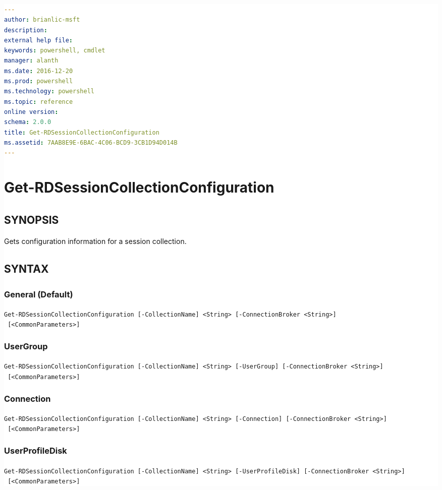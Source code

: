 ```yaml
---
author: brianlic-msft
description: 
external help file: 
keywords: powershell, cmdlet
manager: alanth
ms.date: 2016-12-20
ms.prod: powershell
ms.technology: powershell
ms.topic: reference
online version: 
schema: 2.0.0
title: Get-RDSessionCollectionConfiguration
ms.assetid: 7AAB8E9E-6BAC-4C06-BCD9-3CB1D94D014B
---
```


# Get-RDSessionCollectionConfiguration

## SYNOPSIS
Gets configuration information for a session collection.

## SYNTAX

### General (Default)
```
Get-RDSessionCollectionConfiguration [-CollectionName] <String> [-ConnectionBroker <String>]
 [<CommonParameters>]
```

### UserGroup
```
Get-RDSessionCollectionConfiguration [-CollectionName] <String> [-UserGroup] [-ConnectionBroker <String>]
 [<CommonParameters>]
```

### Connection
```
Get-RDSessionCollectionConfiguration [-CollectionName] <String> [-Connection] [-ConnectionBroker <String>]
 [<CommonParameters>]
```

### UserProfileDisk
```
Get-RDSessionCollectionConfiguration [-CollectionName] <String> [-UserProfileDisk] [-ConnectionBroker <String>]
 [<CommonParameters>]
```
